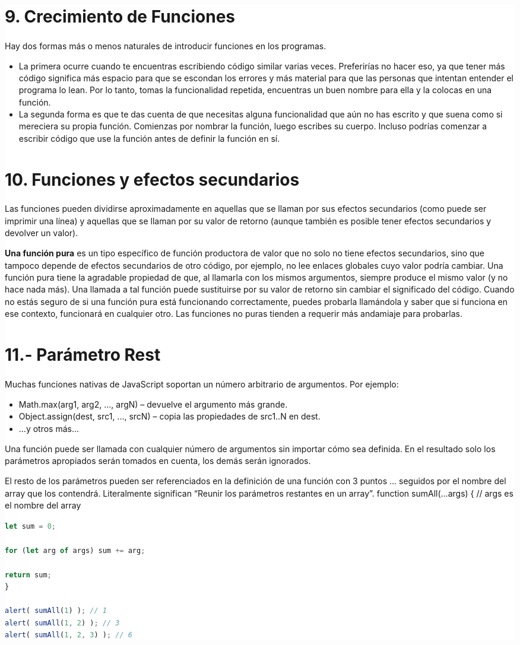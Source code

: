 

# 9. Crecimiento de Funciones
Hay dos formas más o menos naturales de introducir funciones en los programas.
- La primera ocurre cuando te encuentras escribiendo código similar varias veces. Preferirías no hacer eso, ya que tener más código significa más espacio para que se escondan los errores y más material para que las personas que intentan entender el programa lo lean. Por lo tanto, tomas la funcionalidad repetida, encuentras un buen nombre para ella y la colocas en una función.
- La segunda forma es que te das cuenta de que necesitas alguna funcionalidad que aún no has escrito y que suena como si mereciera su propia función. Comienzas por nombrar la función, luego escribes su cuerpo. Incluso podrías comenzar a escribir código que use la función antes de definir la función en sí.

# 10. Funciones y efectos secundarios
Las funciones pueden dividirse aproximadamente en aquellas que se llaman por sus efectos secundarios (como puede ser imprimir una línea) y aquellas que se llaman por su valor de retorno (aunque también es posible tener efectos secundarios y devolver un valor).

**Una función pura** es un tipo específico de función productora de valor que no solo no tiene efectos secundarios, sino que tampoco depende de efectos secundarios de otro código, por ejemplo, no lee enlaces globales cuyo valor podría cambiar. Una función pura tiene la agradable propiedad de que, al llamarla con los mismos argumentos, siempre produce el mismo valor (y no hace nada más). Una llamada a tal función puede sustituirse por su valor de retorno sin cambiar el significado del código. Cuando no estás seguro de si una función pura está funcionando correctamente, puedes probarla llamándola y saber que si funciona en ese contexto, funcionará en cualquier otro. Las funciones no puras tienden a requerir más andamiaje para probarlas.


# 11.- Parámetro Rest
Muchas funciones nativas de JavaScript soportan un número arbitrario de argumentos. Por ejemplo:
- Math.max(arg1, arg2, ..., argN) – devuelve el argumento más grande.
- Object.assign(dest, src1, ..., srcN) – copia las propiedades de src1..N en dest.
- …y otros más...

Una función puede ser llamada con cualquier número de argumentos sin importar cómo sea definida. En el resultado solo los parámetros apropiados serán tomados en cuenta, los demás serán ignorados.

El resto de los parámetros pueden ser referenciados en la definición de una función con 3 puntos ... seguidos por el nombre del array que los contendrá. Literalmente significan “Reunir los parámetros restantes en un array”. function sumAll(...args) { // args es el nombre del array
```js
let sum = 0;

for (let arg of args) sum += arg;

return sum;
}

alert( sumAll(1) ); // 1
alert( sumAll(1, 2) ); // 3
alert( sumAll(1, 2, 3) ); // 6
```
